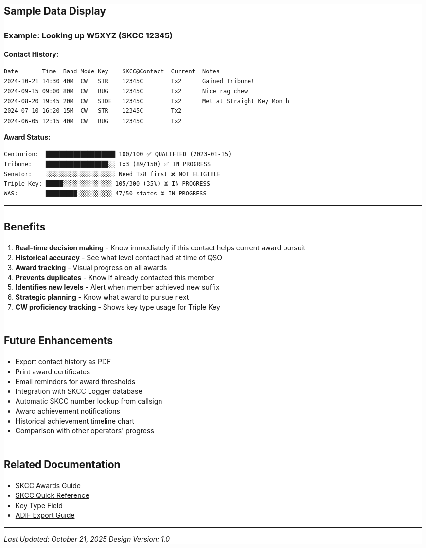 
## Sample Data Display

### Example: Looking up W5XYZ (SKCC 12345)

**Contact History:**
```
Date       Time  Band Mode Key    SKCC@Contact  Current  Notes
2024-10-21 14:30 40M  CW   STR    12345C        Tx2      Gained Tribune!
2024-09-15 09:00 80M  CW   BUG    12345C        Tx2      Nice rag chew
2024-08-20 19:45 20M  CW   SIDE   12345C        Tx2      Met at Straight Key Month
2024-07-10 16:20 15M  CW   STR    12345C        Tx2
2024-06-05 12:15 40M  CW   BUG    12345C        Tx2
```

**Award Status:**
```
Centurion:  ████████████████████ 100/100 ✅ QUALIFIED (2023-01-15)
Tribune:    ██████████████████░░ Tx3 (89/150) ✅ IN PROGRESS
Senator:    ░░░░░░░░░░░░░░░░░░░░ Need Tx8 first ❌ NOT ELIGIBLE
Triple Key: █████░░░░░░░░░░░░░░ 105/300 (35%) ⏳ IN PROGRESS
WAS:        █████████░░░░░░░░░░ 47/50 states ⏳ IN PROGRESS
```

---

## Benefits

1. **Real-time decision making** - Know immediately if this contact helps current award pursuit
2. **Historical accuracy** - See what level contact had at time of QSO
3. **Award tracking** - Visual progress on all awards
4. **Prevents duplicates** - Know if already contacted this member
5. **Identifies new levels** - Alert when member achieved new suffix
6. **Strategic planning** - Know what award to pursue next
7. **CW proficiency tracking** - Shows key type usage for Triple Key

---

## Future Enhancements

- Export contact history as PDF
- Print award certificates
- Email reminders for award thresholds
- Integration with SKCC Logger database
- Automatic SKCC number lookup from callsign
- Award achievement notifications
- Historical achievement timeline chart
- Comparison with other operators' progress

---

## Related Documentation

- [SKCC Awards Guide](SKCC_AWARDS_GUIDE.md)
- [SKCC Quick Reference](SKCC_QUICK_REFERENCE.md)
- [Key Type Field](KEY_TYPE_FIELD.md)
- [ADIF Export Guide](ADIF_EXPORT_GUIDE.md)

---

*Last Updated: October 21, 2025*
*Design Version: 1.0*

